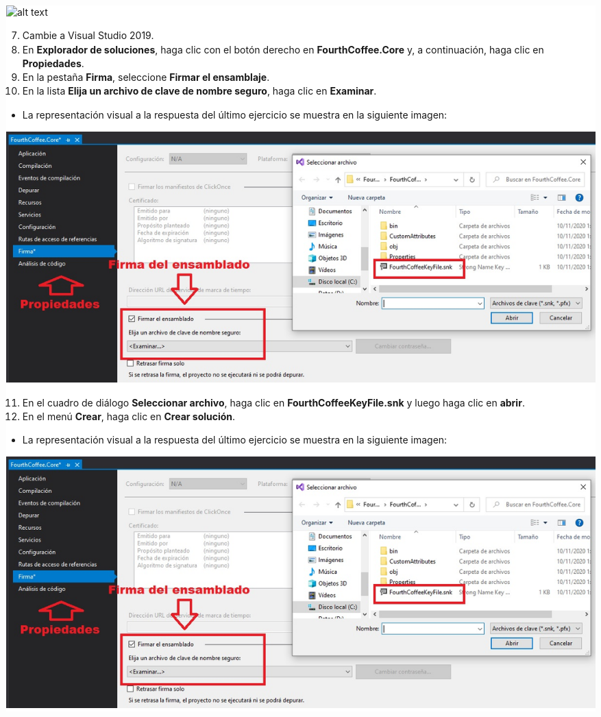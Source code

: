  ![alt text](./Images/Fig-8-CreaciónKeys.jpg "Mostrando el CMD con las llaves creadas !!!")

7. Cambie a Visual Studio 2019.
8. En **Explorador de soluciones**, haga clic con el botón derecho en **FourthCoffee.Core** y, a continuación, haga clic en **Propiedades**.
9. En la pestaña **Firma**, seleccione **Firmar el ensamblaje**.
10. En la lista **Elija un archivo de clave de nombre seguro**, haga clic en **Examinar**.

- La representación visual a la respuesta del último ejercicio se muestra en la siguiente imagen:

 ![alt text](./Images/Fig-9-SeleccionFileSnk.jpg "Mostrando la selección del archivo snk !!!")

11. En el cuadro de diálogo **Seleccionar archivo**, haga clic en **FourthCoffeeKeyFile.snk** y luego haga clic en **abrir**.
12. En el menú **Crear**, haga clic en **Crear solución**.

- La representación visual a la respuesta del último ejercicio se muestra en la siguiente imagen:

 ![alt text](./Images/Fig-9-SeleccionFileSnk.jpg "Abriendo el archivo snk !!!")

